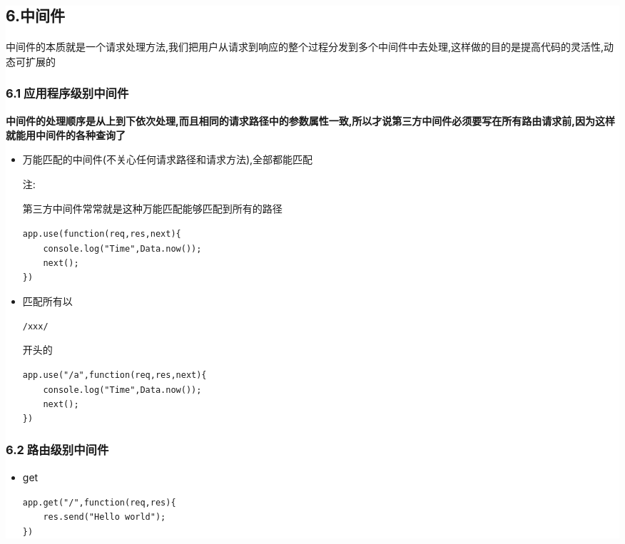 



## 6.中间件



中间件的本质就是一个请求处理方法,我们把用户从请求到响应的整个过程分发到多个中间件中去处理,这样做的目的是提高代码的灵活性,动态可扩展的





### 6.1 应用程序级别中间件



**中间件的处理顺序是从上到下依次处理,而且相同的请求路径中的参数属性一致,所以才说第三方中间件必须要写在所有路由请求前,因为这样就能用中间件的各种查询了**



- 万能匹配的中间件(不关心任何请求路径和请求方法),全部都能匹配

  注:

  第三方中间件常常就是这种万能匹配能够匹配到所有的路径

  ```
  app.use(function(req,res,next){
      console.log("Time",Data.now());
      next();
  })
  ```

- 匹配所有以

  ```
  /xxx/
  ```

  开头的

  ```
  app.use("/a",function(req,res,next){
      console.log("Time",Data.now());
      next();
  })
  ```





### 6.2 路由级别中间件



- get

  ```
  app.get("/",function(req,res){
      res.send("Hello world");
  })
  ```
